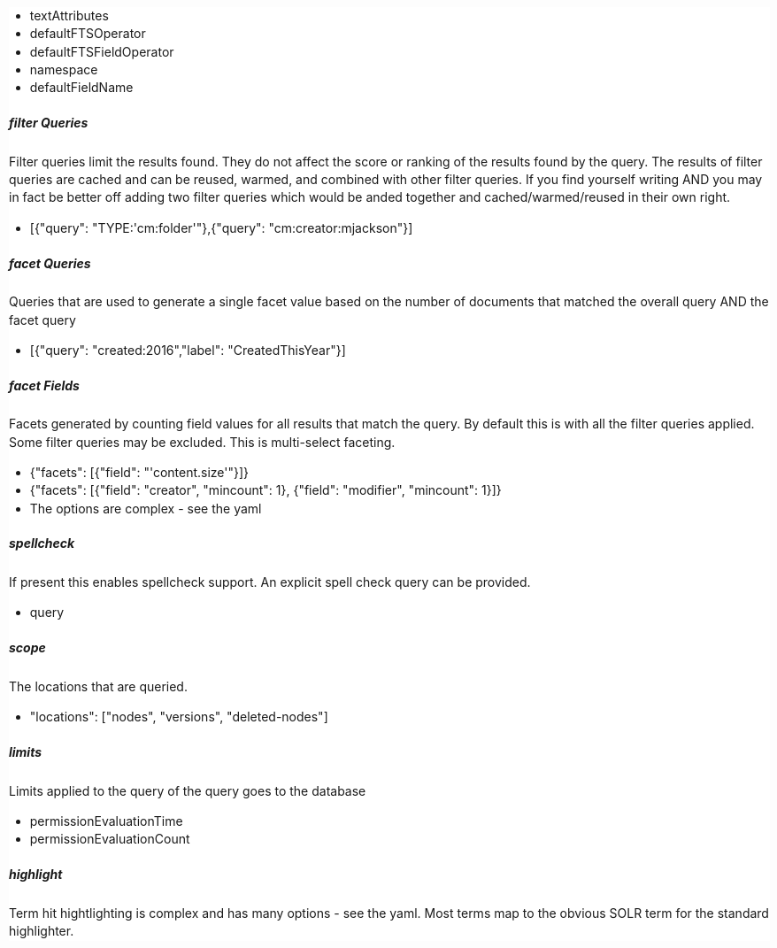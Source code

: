 * textAttributes
* defaultFTSOperator
* defaultFTSFieldOperator
* namespace
* defaultFieldName

##### filter Queries

Filter queries limit the results found. They do not affect the score or ranking of the results found by the query.
The results of filter queries  are cached and can be reused, warmed, and combined with other filter queries.
If you find yourself writing AND  you may in fact be better off adding two filter queries which would be anded together and cached/warmed/reused in their own right.

* [{"query": "TYPE:'cm:folder'"},{"query": "cm:creator:mjackson"}] 

##### facet Queries

Queries that are used to generate a single facet value based on the number of documents that matched the overall query AND the facet query 

* [{"query": "created:2016","label": "CreatedThisYear"}]

##### facet Fields

Facets generated by counting field values for all results that match the query.
By default this is with all the filter queries applied.
Some filter queries may be excluded. This is multi-select faceting. 

* {"facets": [{"field": "'content.size'"}]}
* {"facets": [{"field": "creator", "mincount": 1}, {"field": "modifier", "mincount": 1}]}
* The options are complex - see the yaml

##### spellcheck

If present this enables spellcheck support. An explicit spell check query can be provided.

* query

##### scope

The locations that are queried. 

* "locations": ["nodes", "versions", "deleted-nodes"]

##### limits

Limits applied to the query of the query goes to the database

* permissionEvaluationTime
* permissionEvaluationCount

##### highlight

Term hit hightlighting is complex and has many options - see the yaml.
Most terms map to the obvious SOLR term for the standard highlighter.
